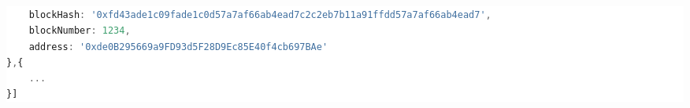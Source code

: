 ``` javascript
    blockHash: '0xfd43ade1c09fade1c0d57a7af66ab4ead7c2c2eb7b11a91ffdd57a7af66ab4ead7',
    blockNumber: 1234,
    address: '0xde0B295669a9FD93d5F28D9Ec85E40f4cb697BAe'
},{
    ...
}]
```

